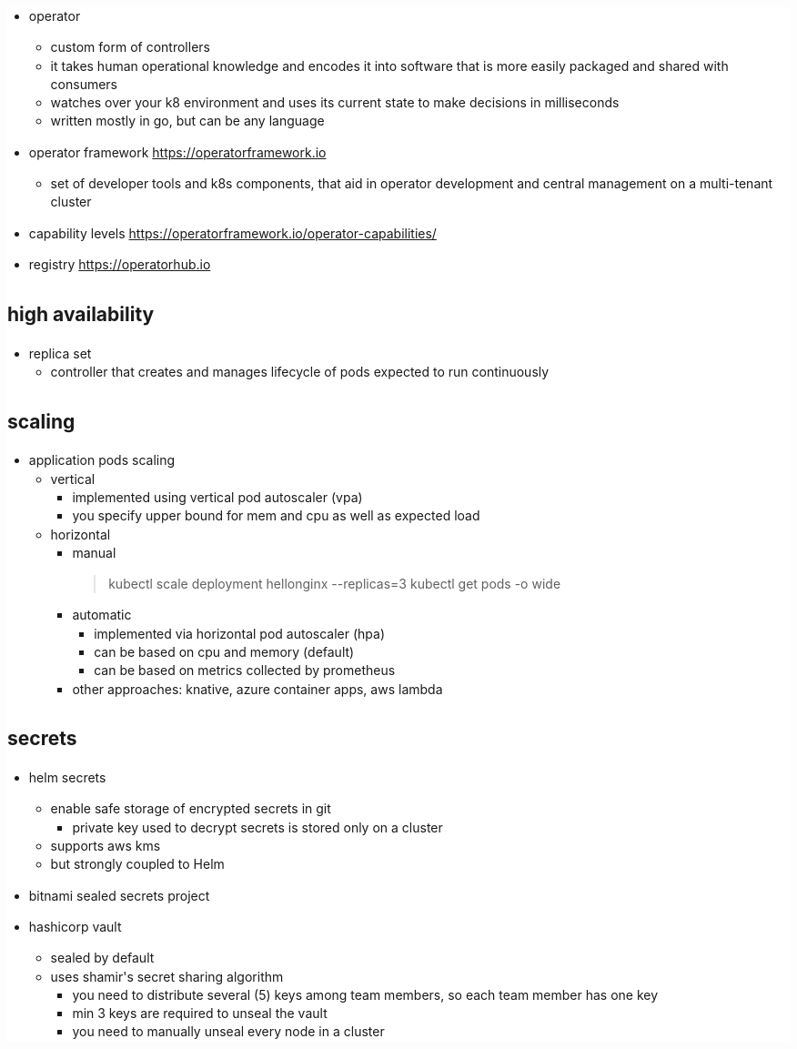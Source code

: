 - operator
  - custom form of controllers
  - it takes human operational knowledge and encodes it into software that is more easily packaged and shared with consumers
  - watches over your k8 environment and uses its current state to make decisions in milliseconds
  - written mostly in go, but can be any language 

- operator framework https://operatorframework.io
  - set of developer tools and k8s components, that aid in operator development and central 
    management on a multi-tenant cluster

- capability levels https://operatorframework.io/operator-capabilities/
- registry https://operatorhub.io


## high availability

- replica set
  - controller that creates and manages lifecycle of pods expected to run continuously


## scaling

- application pods scaling
  - vertical
    - implemented using vertical pod autoscaler (vpa)
    - you specify upper bound for mem and cpu as well as expected load
  - horizontal
    - manual
      > kubectl scale deployment hellonginx --replicas=3
      > kubectl get pods -o wide
    - automatic
      - implemented via horizontal pod autoscaler (hpa)
      - can be based on cpu and memory (default)
      - can be based on metrics collected by prometheus
    - other approaches: knative, azure container apps, aws lambda



## secrets

- helm secrets
  - enable safe storage of encrypted secrets in git
    - private key used to decrypt secrets is stored only on a cluster
  - supports aws kms
  - but strongly coupled to Helm

- bitnami sealed secrets project

- hashicorp vault
  - sealed by default
  - uses shamir's secret sharing algorithm
    - you need to distribute several (5) keys among team members, so each team member has one key
    - min 3 keys are required to unseal the vault
    - you need to manually unseal every node in a cluster
